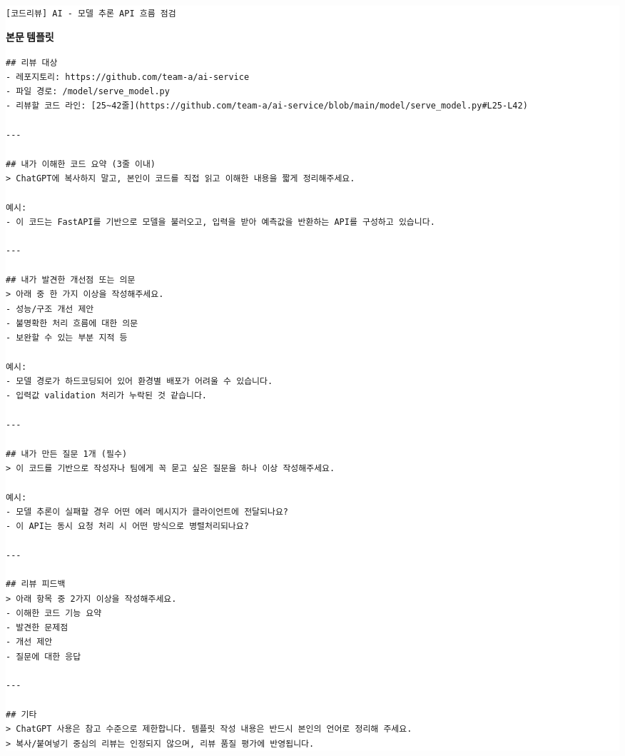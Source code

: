 `[코드리뷰] AI - 모델 추론 API 흐름 점검`

**본문 템플릿**

```
## 리뷰 대상
- 레포지토리: https://github.com/team-a/ai-service
- 파일 경로: /model/serve_model.py
- 리뷰할 코드 라인: [25~42줄](https://github.com/team-a/ai-service/blob/main/model/serve_model.py#L25-L42)

---

## 내가 이해한 코드 요약 (3줄 이내)
> ChatGPT에 복사하지 말고, 본인이 코드를 직접 읽고 이해한 내용을 짧게 정리해주세요.

예시:
- 이 코드는 FastAPI를 기반으로 모델을 불러오고, 입력을 받아 예측값을 반환하는 API를 구성하고 있습니다.

---

## 내가 발견한 개선점 또는 의문
> 아래 중 한 가지 이상을 작성해주세요.
- 성능/구조 개선 제안
- 불명확한 처리 흐름에 대한 의문
- 보완할 수 있는 부분 지적 등

예시:
- 모델 경로가 하드코딩되어 있어 환경별 배포가 어려울 수 있습니다.
- 입력값 validation 처리가 누락된 것 같습니다.

---

## 내가 만든 질문 1개 (필수)
> 이 코드를 기반으로 작성자나 팀에게 꼭 묻고 싶은 질문을 하나 이상 작성해주세요.

예시:
- 모델 추론이 실패할 경우 어떤 에러 메시지가 클라이언트에 전달되나요?
- 이 API는 동시 요청 처리 시 어떤 방식으로 병렬처리되나요?

---

## 리뷰 피드백 
> 아래 항목 중 2가지 이상을 작성해주세요.
- 이해한 코드 기능 요약
- 발견한 문제점
- 개선 제안
- 질문에 대한 응답

---

## 기타
> ChatGPT 사용은 참고 수준으로 제한합니다. 템플릿 작성 내용은 반드시 본인의 언어로 정리해 주세요.
> 복사/붙여넣기 중심의 리뷰는 인정되지 않으며, 리뷰 품질 평가에 반영됩니다.
```
